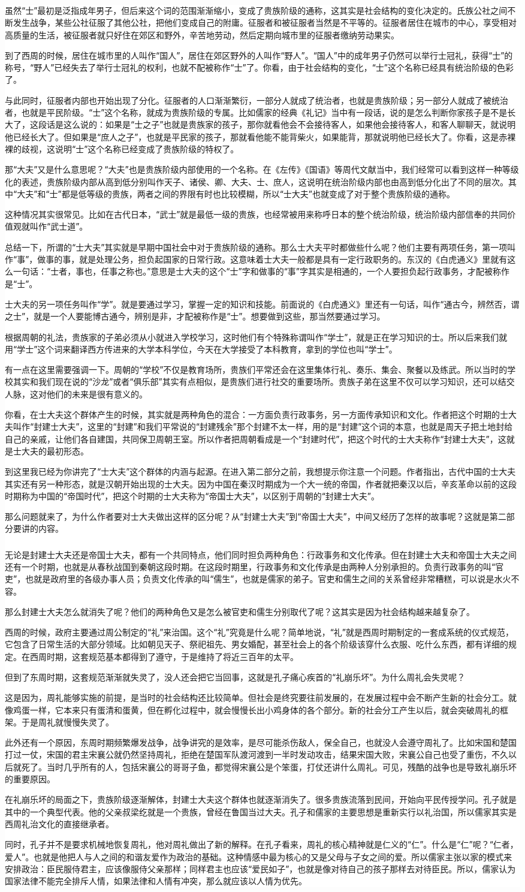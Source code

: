 虽然“士”最初是泛指成年男子，但后来这个词的范围渐渐缩小，变成了贵族阶级的通称，这其实是社会结构的变化决定的。氏族公社之间不断发生战争，某些公社征服了其他公社，把他们变成自己的附庸。征服者和被征服者当然是不平等的。征服者居住在城市的中心，享受相对高质量的生活，被征服者就只好住在郊区和野外，辛苦地劳动，然后定期向城市里的征服者缴纳劳动果实。

到了西周的时候，居住在城市里的人叫作“国人”，居住在郊区野外的人叫作“野人”。“国人”中的成年男子仍然可以举行士冠礼，获得“士”的称号，“野人”已经失去了举行士冠礼的权利，也就不配被称作“士”了。你看，由于社会结构的变化，“士”这个名称已经具有统治阶级的色彩了。

与此同时，征服者内部也开始出现了分化。征服者的人口渐渐繁衍，一部分人就成了统治者，也就是贵族阶级；另一部分人就成了被统治者，也就是平民阶级。“士”这个名称，就成为贵族阶级的专属。比如儒家的经典《礼记》当中有一段话，说的是怎么判断你家孩子是不是长大了，这段话是这么说的：如果是“士之子”也就是贵族家的孩子，那你就看他会不会接待客人，如果他会接待客人，和客人聊聊天，就说明他已经长大了。但如果是“庶人之子”，也就是平民家的孩子，那就看他能不能背柴火，如果能背，那就说明他已经长大了。你看，这是赤裸裸的歧视，这说明“士”这个名称已经变成了贵族阶级的特权了。

那“大夫”又是什么意思呢？“大夫”也是贵族阶级内部使用的一个名称。在《左传》《国语》等周代文献当中，我们经常可以看到这样一种等级化的表述，贵族阶级内部从高到低分别叫作天子、诸侯、卿、大夫、士、庶人，这说明在统治阶级内部也由高到低分化出了不同的层次。其中“大夫”和“士”都是低等级的贵族，两者之间的界限有时也比较模糊，所以“士大夫”也就变成了对于整个贵族阶级的通称。

这种情况其实很常见。比如在古代日本，“武士”就是最低一级的贵族，也经常被用来称呼日本的整个统治阶级，统治阶级内部信奉的共同价值观就叫作“武士道”。

总结一下，所谓的“士大夫”其实就是早期中国社会中对于贵族阶级的通称。那么士大夫平时都做些什么呢？他们主要有两项任务，第一项叫作“事”，做事的事，就是处理公务，担负起国家的日常行政。这意味着士大夫一般都是具有一定行政职务的。东汉的《白虎通义》里就有这么一句话：“士者，事也，任事之称也。”意思是士大夫的这个“士”字和做事的“事”字其实是相通的，一个人要担负起行政事务，才配被称作是“士”。

士大夫的另一项任务叫作“学”。就是要通过学习，掌握一定的知识和技能。前面说的《白虎通义》里还有一句话，叫作“通古今，辨然否，谓之士”，就是一个人要能博古通今，辨别是非，才配被称作是“士”。想要做到这些，那当然要通过学习。

根据周朝的礼法，贵族家的子弟必须从小就进入学校学习，这时他们有个特殊称谓叫作“学士”，就是正在学习知识的士。所以后来我们就用“学士”这个词来翻译西方传进来的大学本科学位，今天在大学接受了本科教育，拿到的学位也叫“学士”。

有一点在这里需要强调一下。周朝的“学校”不仅是教育场所，贵族们平常还会在这里集体行礼、奏乐、集会、聚餐以及练武。所以当时的学校其实和我们现在说的“沙龙”或者“俱乐部”其实有点相似，是贵族们进行社交的重要场所。贵族子弟在这里不仅可以学习知识，还可以结交人脉，这对他们的未来是很有意义的。

你看，在士大夫这个群体产生的时候，其实就是两种角色的混合：一方面负责行政事务，另一方面传承知识和文化。作者把这个时期的士大夫叫作“封建士大夫”，这里的“封建”和我们平常说的“封建残余”那个封建不太一样，用的是“封建”这个词的本意，也就是周天子把土地封给自己的亲戚，让他们各自建国，共同保卫周朝王室。所以作者把周朝看成是一个“封建时代”，把这个时代的士大夫称作“封建士大夫”，这就是士大夫的最初形态。

到这里我已经为你讲完了“士大夫”这个群体的内涵与起源。在进入第二部分之前，我想提示你注意一个问题。作者指出，古代中国的士大夫其实还有另一种形态，就是汉朝开始出现的士大夫。因为中国在秦汉时期成为一个大一统的帝国，作者就把秦汉以后，辛亥革命以前的这段时期称为中国的“帝国时代”，把这个时期的士大夫称为“帝国士大夫”，以区别于周朝的“封建士大夫”。

那么问题就来了，为什么作者要对士大夫做出这样的区分呢？从“封建士大夫”到“帝国士大夫”，中间又经历了怎样的故事呢？这就是第二部分要讲的内容。

###  



无论是封建士大夫还是帝国士大夫，都有一个共同特点，他们同时担负两种角色：行政事务和文化传承。但在封建士大夫和帝国士大夫之间还有一个时期，也就是从春秋战国到秦朝这段时期。在这段时期里，行政事务和文化传承是由两种人分别承担的。负责行政事务的叫“官吏”，也就是政府里的各级办事人员；负责文化传承的叫“儒生”，也就是儒家的弟子。官吏和儒生之间的关系曾经非常糟糕，可以说是水火不容。

那么封建士大夫怎么就消失了呢？他们的两种角色又是怎么被官吏和儒生分别取代了呢？这其实是因为社会结构越来越复杂了。

西周的时候，政府主要通过周公制定的“礼”来治国。这个“礼”究竟是什么呢？简单地说，“礼”就是西周时期制定的一套成系统的仪式规范，它包含了日常生活的大部分领域。比如朝见天子、祭祀祖先、男女婚配，甚至社会上的各个阶级该穿什么衣服、吃什么东西，都有详细的规定。在西周时期，这套规范基本都得到了遵守，于是维持了将近三百年的太平。

但到了东周时期，这套规范渐渐就失灵了，没人还会把它当回事，这就是孔子痛心疾首的“礼崩乐坏”。为什么周礼会失灵呢？

这是因为，周礼能够实施的前提，是当时的社会结构还比较简单。但社会是终究要往前发展的，在发展过程中会不断产生新的社会分工。就像鸡蛋一样，它本来只有蛋清和蛋黄，但在孵化过程中，就会慢慢长出小鸡身体的各个部分。新的社会分工产生以后，就会突破周礼的框架。于是周礼就慢慢失灵了。

此外还有一个原因，东周时期频繁爆发战争，战争讲究的是效率，是尽可能杀伤敌人，保全自己，也就没人会遵守周礼了。比如宋国和楚国打过一仗，宋国的君主宋襄公就仍然坚持周礼，拒绝在楚国军队渡河渡到一半时发动攻击，结果宋国大败，宋襄公自己也受了重伤，不久以后就死了。当时几乎所有的人，包括宋襄公的哥哥子鱼，都觉得宋襄公是个笨蛋，打仗还讲什么周礼。可见，残酷的战争也是导致礼崩乐坏的重要原因。

在礼崩乐坏的局面之下，贵族阶级逐渐解体，封建士大夫这个群体也就逐渐消失了。很多贵族流落到民间，开始向平民传授学问。孔子就是其中的一个典型代表。他的父亲叔梁纥就是一个贵族，曾经在鲁国当过大夫。孔子和儒家的主要思想是重新实行以礼治国，所以儒家其实是西周礼治文化的直接继承者。

同时，孔子并不是要求机械地恢复周礼，他对周礼做出了新的解释。在孔子看来，周礼的核心精神就是仁义的“仁”。什么是“仁”呢？“仁者，爱人”。也就是他把人与人之间的和谐友爱作为政治的基础。这种情感中最为核心的又是父母与子女之间的爱。所以儒家主张以家的模式来安排政治：臣民服侍君主，应该像服侍父亲那样；同样君主也应该“爱民如子”，也就是像对待自己的孩子那样去对待臣民。所以，儒家认为国家法律不能完全排斥人情，如果法律和人情有冲突，那么就应该以人情为优先。
